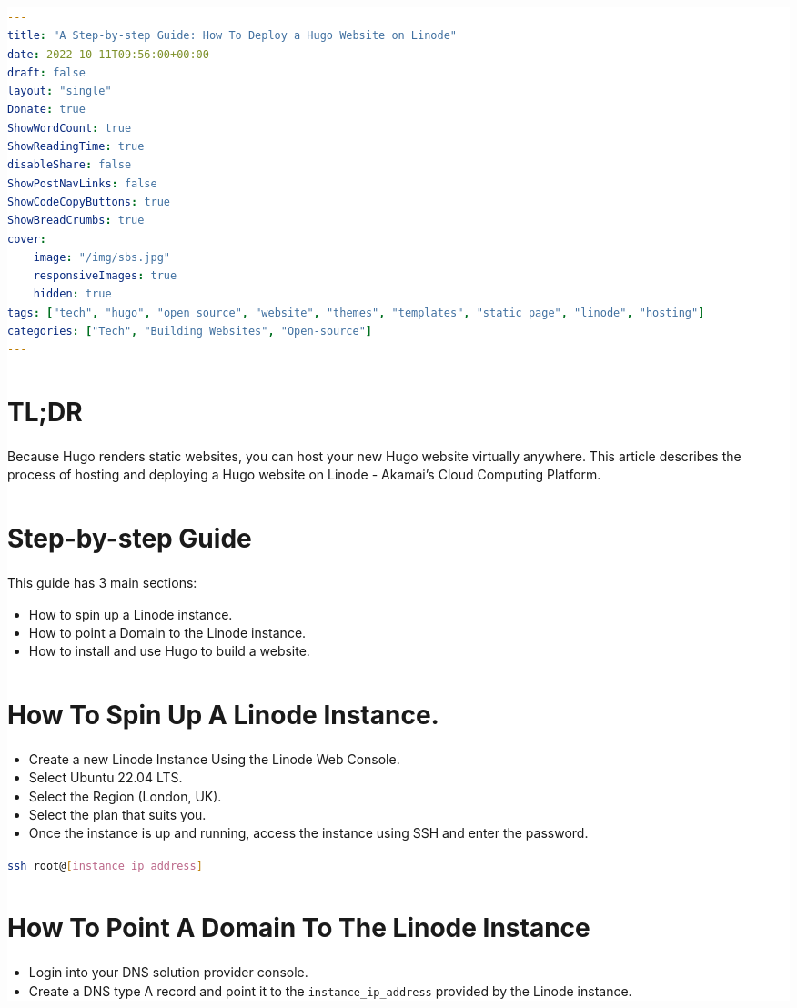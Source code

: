 ```yaml
---
title: "A Step-by-step Guide: How To Deploy a Hugo Website on Linode"
date: 2022-10-11T09:56:00+00:00
draft: false
layout: "single"
Donate: true
ShowWordCount: true
ShowReadingTime: true
disableShare: false
ShowPostNavLinks: false
ShowCodeCopyButtons: true
ShowBreadCrumbs: true
cover:
    image: "/img/sbs.jpg"
    responsiveImages: true
    hidden: true
tags: ["tech", "hugo", "open source", "website", "themes", "templates", "static page", "linode", "hosting"]
categories: ["Tech", "Building Websites", "Open-source"]
---
```


# TL;DR
Because Hugo renders static websites, you can host your new Hugo website virtually anywhere. This article describes the process of hosting and deploying a Hugo website on Linode - Akamai’s Cloud Computing Platform. 

# Step-by-step Guide

This guide has 3 main sections:
- How to spin up a Linode instance.
- How to point a Domain to the Linode instance.
- How to install and use Hugo to build a website.

# How To Spin Up A Linode Instance.
- Create a new Linode Instance Using the Linode Web Console.
- Select Ubuntu 22.04 LTS.
- Select the Region (London, UK).
- Select the plan that suits you.
- Once the instance is up and running, access the instance using SSH and enter the password.

```bash
ssh root@[instance_ip_address]
```

# How To Point A Domain To The Linode Instance
- Login into your DNS solution provider console.
- Create a DNS type A record and point it to the ```instance_ip_address``` provided by the Linode instance.
